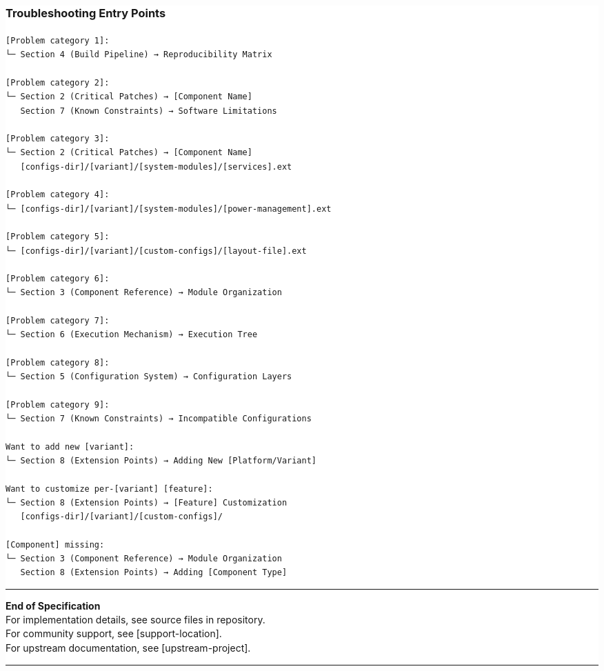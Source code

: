 ### Troubleshooting Entry Points
```
[Problem category 1]:
└─ Section 4 (Build Pipeline) → Reproducibility Matrix

[Problem category 2]:
└─ Section 2 (Critical Patches) → [Component Name]
   Section 7 (Known Constraints) → Software Limitations

[Problem category 3]:
└─ Section 2 (Critical Patches) → [Component Name]
   [configs-dir]/[variant]/[system-modules]/[services].ext

[Problem category 4]:
└─ [configs-dir]/[variant]/[system-modules]/[power-management].ext

[Problem category 5]:
└─ [configs-dir]/[variant]/[custom-configs]/[layout-file].ext

[Problem category 6]:
└─ Section 3 (Component Reference) → Module Organization

[Problem category 7]:
└─ Section 6 (Execution Mechanism) → Execution Tree

[Problem category 8]:
└─ Section 5 (Configuration System) → Configuration Layers

[Problem category 9]:
└─ Section 7 (Known Constraints) → Incompatible Configurations

Want to add new [variant]:
└─ Section 8 (Extension Points) → Adding New [Platform/Variant]

Want to customize per-[variant] [feature]:
└─ Section 8 (Extension Points) → [Feature] Customization
   [configs-dir]/[variant]/[custom-configs]/

[Component] missing:
└─ Section 3 (Component Reference) → Module Organization
   Section 8 (Extension Points) → Adding [Component Type]
```

---

**End of Specification**  
For implementation details, see source files in repository.  
For community support, see [support-location].  
For upstream documentation, see [upstream-project].

---
